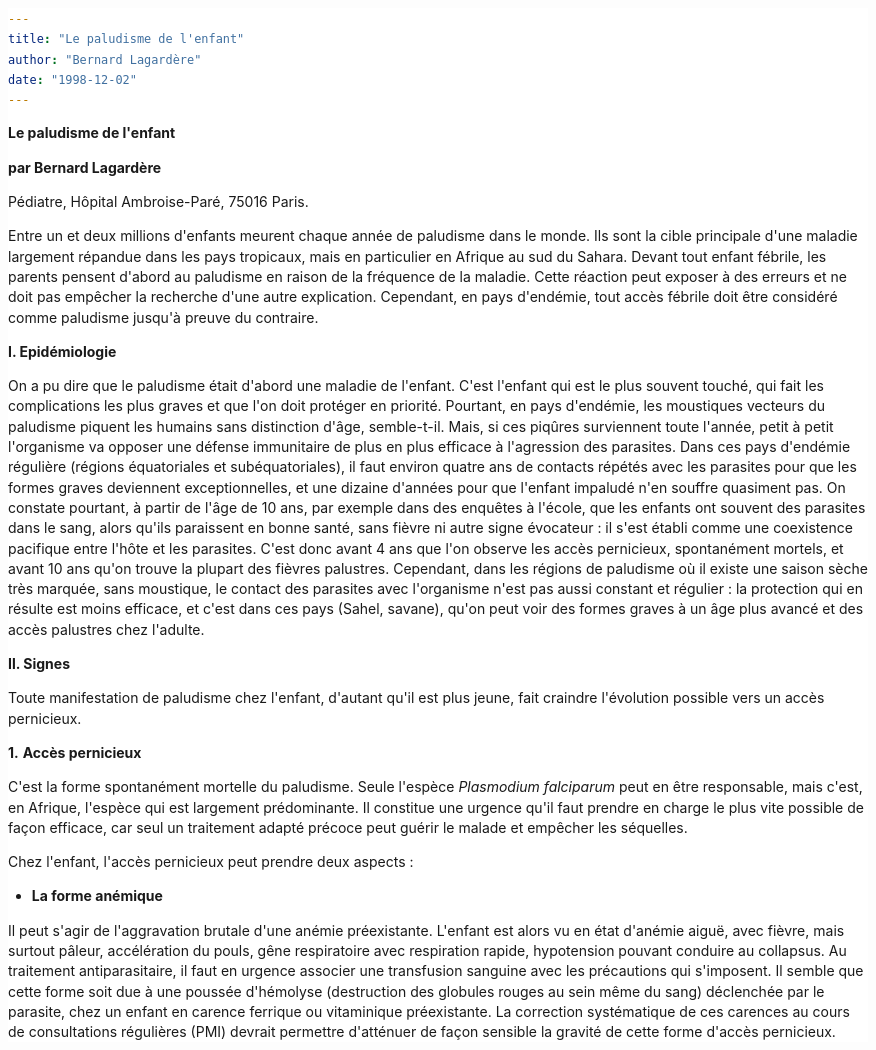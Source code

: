 ```yaml
---
title: "Le paludisme de l'enfant"
author: "Bernard Lagardère"
date: "1998-12-02"
---
```


**Le paludisme de l'enfant**

**par Bernard Lagardère**

Pédiatre, Hôpital Ambroise-Paré, 75016 Paris.

Entre un et deux millions d'enfants meurent chaque année de paludisme dans le monde. Ils sont la cible principale d'une maladie largement répandue dans les pays tropicaux, mais en particulier en Afrique au sud du Sahara. Devant tout enfant fébrile, les parents pensent d'abord au paludisme en raison de la fréquence de la maladie. Cette réaction peut exposer à des erreurs et ne doit pas empêcher la recherche d'une autre explication. Cependant, en pays d'endémie, tout accès fébrile doit être considéré comme paludisme jusqu'à preuve du contraire.

**I. Epidémiologie**

On a pu dire que le paludisme était d'abord une maladie de l'enfant. C'est l'enfant qui est le plus souvent touché, qui fait les complications les plus graves et que l'on doit protéger en priorité. Pourtant, en pays d'endémie, les moustiques vecteurs du paludisme piquent les humains sans distinction d'âge, semble-t-il. Mais, si ces piqûres surviennent toute l'année, petit à petit l'organisme va opposer une défense immunitaire de plus en plus efficace à l'agression des parasites. Dans ces pays d'endémie régulière (régions équatoriales et subéquatoriales), il faut environ quatre ans de contacts répétés avec les parasites pour que les formes graves deviennent exceptionnelles, et une dizaine d'années pour que l'enfant impaludé n'en souffre quasiment pas. On constate pourtant, à partir de l'âge de 10 ans, par exemple dans des enquêtes à l'école, que les enfants ont souvent des parasites dans le sang, alors qu'ils paraissent en bonne santé, sans fièvre ni autre signe évocateur : il s'est établi comme une coexistence pacifique entre l'hôte et les parasites. C'est donc avant 4 ans que l'on observe les accès pernicieux, spontanément mortels, et avant 10 ans qu'on trouve la plupart des fièvres palustres. Cependant, dans les régions de paludisme où il existe une saison sèche très marquée, sans moustique, le contact des parasites avec l'organisme n'est pas aussi constant et régulier : la protection qui en résulte est moins efficace, et c'est dans ces pays (Sahel, savane), qu'on peut voir des formes graves à un âge plus avancé et des accès palustres chez l'adulte.

**Il. Signes**

Toute manifestation de paludisme chez l'enfant, d'autant qu'il est plus jeune, fait craindre l'évolution possible vers un accès pernicieux.

**1.** **Accès pernicieux**

C'est la forme spontanément mortelle du paludisme. Seule l'espèce _Plasmodium_ _falciparum_ peut en être responsable, mais c'est, en Afrique, l'espèce qui est largement prédominante. Il constitue une urgence qu'il faut prendre en charge le plus vite possible de façon efficace, car seul un traitement adapté précoce peut guérir le malade et empêcher les séquelles.

Chez l'enfant, l'accès pernicieux peut prendre deux aspects :

*   **La forme anémique**

Il peut s'agir de l'aggravation brutale d'une anémie préexistante. L'enfant est alors vu en état d'anémie aiguë, avec fièvre, mais surtout pâleur, accélération du pouls, gêne respiratoire avec respiration rapide, hypotension pouvant conduire au collapsus. Au traitement antiparasitaire, il faut en urgence associer une transfusion sanguine avec les précautions qui s'imposent. Il semble que cette forme soit due à une poussée d'hémolyse (destruction des globules rouges au sein même du sang) déclenchée par le parasite, chez un enfant en carence ferrique ou vitaminique préexistante. La correction systématique de ces carences au cours de consultations régulières (PMI) devrait permettre d'atténuer de façon sensible la gravité de cette forme d'accès pernicieux.
